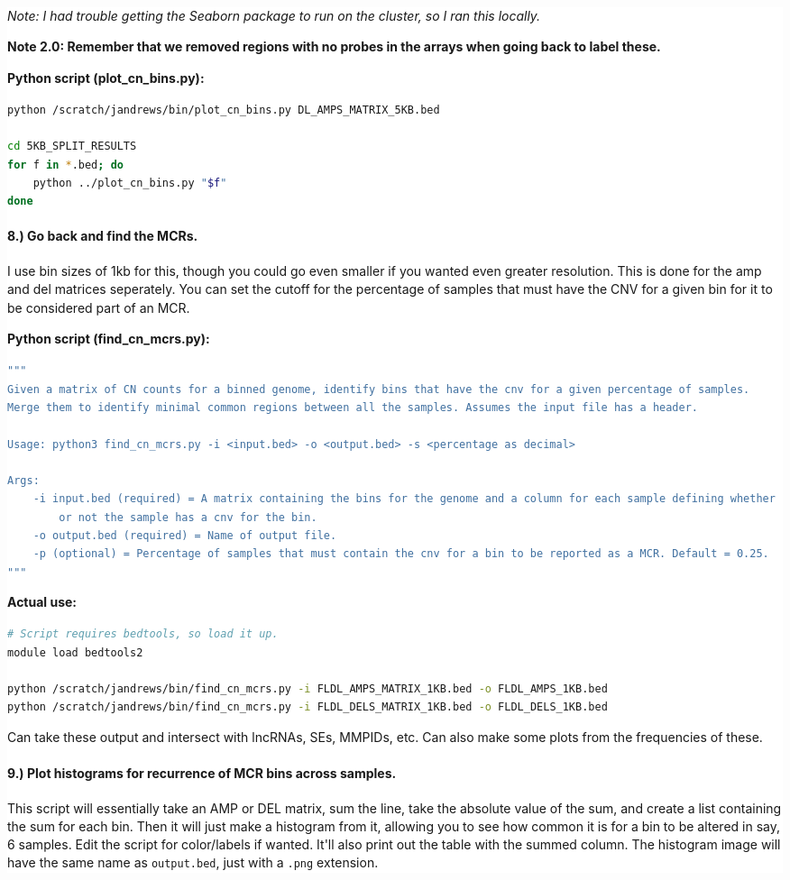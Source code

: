*Note: I had trouble getting the Seaborn package to run on the cluster, so I ran this locally.*

**Note 2.0: Remember that we removed regions with no probes in the arrays when going back to label these.**

**Python script (plot_cn_bins.py):**
```Bash
python /scratch/jandrews/bin/plot_cn_bins.py DL_AMPS_MATRIX_5KB.bed 

cd 5KB_SPLIT_RESULTS
for f in *.bed; do
	python ../plot_cn_bins.py "$f"
done
```

#### 8.) Go back and find the MCRs.
I use bin sizes of 1kb for this, though you could go even smaller if you wanted even greater resolution. This is done for the amp and del matrices seperately. You can set the cutoff for the percentage of samples that must have the CNV for a given bin for it to be considered part of an MCR.

**Python script (find_cn_mcrs.py):**
```Bash
"""
Given a matrix of CN counts for a binned genome, identify bins that have the cnv for a given percentage of samples.
Merge them to identify minimal common regions between all the samples. Assumes the input file has a header.

Usage: python3 find_cn_mcrs.py -i <input.bed> -o <output.bed> -s <percentage as decimal>

Args:
    -i input.bed (required) = A matrix containing the bins for the genome and a column for each sample defining whether
    	or not the sample has a cnv for the bin.
    -o output.bed (required) = Name of output file.
    -p (optional) = Percentage of samples that must contain the cnv for a bin to be reported as a MCR. Default = 0.25.
"""
```

**Actual use:**
```Bash
# Script requires bedtools, so load it up.
module load bedtools2

python /scratch/jandrews/bin/find_cn_mcrs.py -i FLDL_AMPS_MATRIX_1KB.bed -o FLDL_AMPS_1KB.bed
python /scratch/jandrews/bin/find_cn_mcrs.py -i FLDL_DELS_MATRIX_1KB.bed -o FLDL_DELS_1KB.bed
```

Can take these output and intersect with lncRNAs, SEs, MMPIDs, etc. Can also make some plots from the frequencies of these.

#### 9.) Plot histograms for recurrence of MCR bins across samples.
This script will essentially take an AMP or DEL matrix, sum the line, take the absolute value of the sum, and create a list containing the sum for each bin. Then it will just make a histogram from it, allowing you to see how common it is for a bin to be altered in say, 6 samples. Edit the script for color/labels if wanted. It'll also print out the table with the summed column. The histogram image will have the same name as `output.bed`, just with a `.png` extension.
